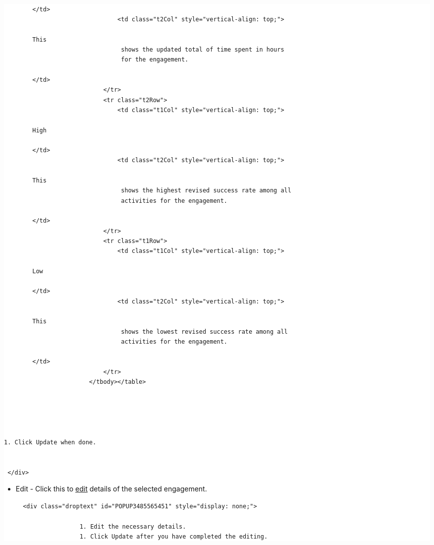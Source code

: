             </td>
            						<td class="t2Col" style="vertical-align: top;">
            
            This 
            						 shows the updated total of time spent in hours 
            						 for the engagement.
            
            </td>
            					</tr>
            					<tr class="t2Row">
            						<td class="t1Col" style="vertical-align: top;">
            
            High
            
            </td>
            						<td class="t2Col" style="vertical-align: top;">
            
            This 
            						 shows the highest revised success rate among all 
            						 activities for the engagement.
            
            </td>
            					</tr>
            					<tr class="t1Row">
            						<td class="t1Col" style="vertical-align: top;">
            
            Low
            
            </td>
            						<td class="t2Col" style="vertical-align: top;">
            
            This 
            						 shows the lowest revised success rate among all 
            						 activities for the engagement.
            
            </td>
            					</tr>
            				</tbody></table>
            
            			
        
        			
        
    1. Click Update when done.
        
        		
     </div>

	

- <span class="hcp2">Edit</span> - Click this to 
    	 [edit](javascript:TextPopup(this)) 
    	 details of the selected engagement.
    
    	<div class="droptext" id="POPUP3485565451" style="display: none;">
    		
        			    1. Edit the necessary details.
        			    1. Click Update after you have completed the editing.
        		
     </div>

	
